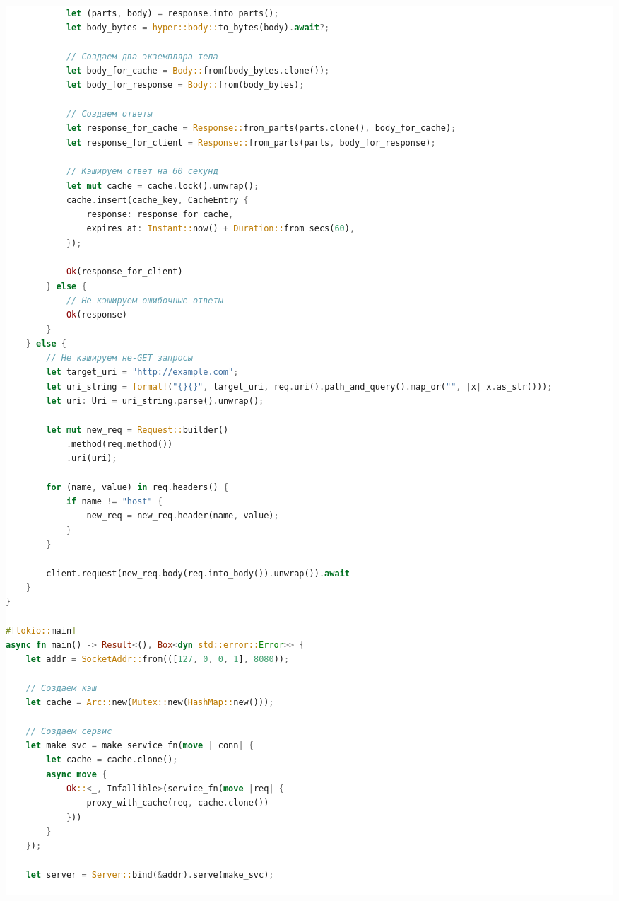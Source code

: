 ```rust
            let (parts, body) = response.into_parts();
            let body_bytes = hyper::body::to_bytes(body).await?;
            
            // Создаем два экземпляра тела
            let body_for_cache = Body::from(body_bytes.clone());
            let body_for_response = Body::from(body_bytes);
            
            // Создаем ответы
            let response_for_cache = Response::from_parts(parts.clone(), body_for_cache);
            let response_for_client = Response::from_parts(parts, body_for_response);
            
            // Кэшируем ответ на 60 секунд
            let mut cache = cache.lock().unwrap();
            cache.insert(cache_key, CacheEntry {
                response: response_for_cache,
                expires_at: Instant::now() + Duration::from_secs(60),
            });
            
            Ok(response_for_client)
        } else {
            // Не кэшируем ошибочные ответы
            Ok(response)
        }
    } else {
        // Не кэшируем не-GET запросы
        let target_uri = "http://example.com";
        let uri_string = format!("{}{}", target_uri, req.uri().path_and_query().map_or("", |x| x.as_str()));
        let uri: Uri = uri_string.parse().unwrap();
        
        let mut new_req = Request::builder()
            .method(req.method())
            .uri(uri);
        
        for (name, value) in req.headers() {
            if name != "host" {
                new_req = new_req.header(name, value);
            }
        }
        
        client.request(new_req.body(req.into_body()).unwrap()).await
    }
}

#[tokio::main]
async fn main() -> Result<(), Box<dyn std::error::Error>> {
    let addr = SocketAddr::from(([127, 0, 0, 1], 8080));
    
    // Создаем кэш
    let cache = Arc::new(Mutex::new(HashMap::new()));
    
    // Создаем сервис
    let make_svc = make_service_fn(move |_conn| {
        let cache = cache.clone();
        async move {
            Ok::<_, Infallible>(service_fn(move |req| {
                proxy_with_cache(req, cache.clone())
            }))
        }
    });
    
    let server = Server::bind(&addr).serve(make_svc);
    
```